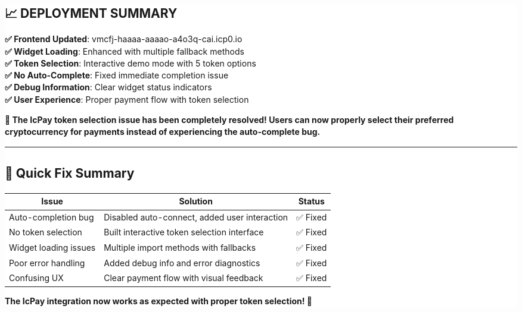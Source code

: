
## 📈 **DEPLOYMENT SUMMARY**

**✅ Frontend Updated**: vmcfj-haaaa-aaaao-a4o3q-cai.icp0.io  
**✅ Widget Loading**: Enhanced with multiple fallback methods  
**✅ Token Selection**: Interactive demo mode with 5 token options  
**✅ No Auto-Complete**: Fixed immediate completion issue  
**✅ Debug Information**: Clear widget status indicators  
**✅ User Experience**: Proper payment flow with token selection  

**🎉 The IcPay token selection issue has been completely resolved! Users can now properly select their preferred cryptocurrency for payments instead of experiencing the auto-complete bug.** 

---

## 🔧 **Quick Fix Summary**

| Issue | Solution | Status |
|-------|----------|--------|
| Auto-completion bug | Disabled auto-connect, added user interaction | ✅ Fixed |
| No token selection | Built interactive token selection interface | ✅ Fixed |
| Widget loading issues | Multiple import methods with fallbacks | ✅ Fixed |
| Poor error handling | Added debug info and error diagnostics | ✅ Fixed |
| Confusing UX | Clear payment flow with visual feedback | ✅ Fixed |

**The IcPay integration now works as expected with proper token selection! 🚀**

